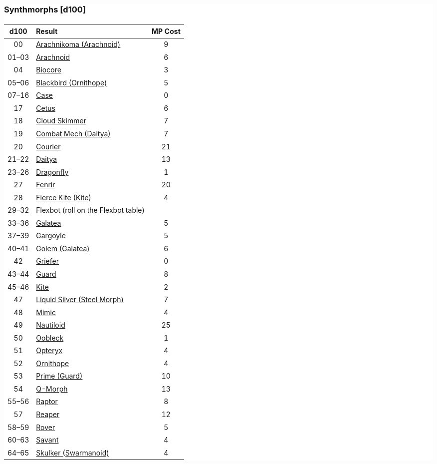 

### Synthmorphs \[d100\]



| d100  | Result                                                                       | MP Cost |
| :---: | :--------------------------------------------------------------------------- | :-----: |
|  00   | [Arachnikoma (Arachnoid)](../03/05-synthmorphs.md#arachnikoma-variant)       |    9    |
| 01–03 | [Arachnoid](../03/05-synthmorphs.md#arachnoid)                               |    6    |
|  04   | [Biocore](../03/05-synthmorphs.md#biocore)                                   |    3    |
| 05–06 | [Blackbird (Ornithope)](../03/05-synthmorphs.md#blackbird-variant)           |    5    |
| 07–16 | [Case](../03/05-synthmorphs.md#case)                                         |    0    |
|  17   | [Cetus](../03/05-synthmorphs.md#cetus)                                       |    6    |
|  18   | [Cloud Skimmer](../03/05-synthmorphs.md#cloud-skimmer)                       |    7    |
|  19   | [Combat Mech (Daitya)](../03/05-synthmorphs.md#combat-mech-variant)          |    7    |
|  20   | [Courier](../03/05-synthmorphs.md#courier)                                   |   21    |
| 21–22 | [Daitya](../03/05-synthmorphs.md#daitya)                                     |   13    |
| 23–26 | [Dragonfly](../03/05-synthmorphs.md#dragonfly)                               |    1    |
|  27   | [Fenrir](../03/05-synthmorphs.md#fenrir)                                     |   20    |
|  28   | [Fierce Kite (Kite)](../03/05-synthmorphs.md#fierce-kite-variant)            |    4    |
| 29–32 | Flexbot (roll on the Flexbot table)                                          |
| 33–36 | [Galatea](../03/05-synthmorphs.md#galatea)                                   |    5    |
| 37–39 | [Gargoyle](../03/05-synthmorphs.md#gargoyle)                                 |    5    |
| 40–41 | [Golem (Galatea)](../03/05-synthmorphs.md#golem-variant)                     |    6    |
|  42   | [Griefer](../03/05-synthmorphs.md#griefer)                                   |    0    |
| 43–44 | [Guard](../03/05-synthmorphs.md#guard)                                       |    8    |
| 45–46 | [Kite](../03/05-synthmorphs.md#kite)                                         |    2    |
|  47   | [Liquid Silver (Steel Morph)](../03/05-synthmorphs.md#liquid-silver-variant) |    7    |
|  48   | [Mimic](../03/05-synthmorphs.md#mimic)                                       |    4    |
|  49   | [Nautiloid](../03/05-synthmorphs.md#nautiloid)                               |   25    |
|  50   | [Oobleck](../03/05-synthmorphs.md#oobleck)                                   |    1    |
|  51   | [Opteryx](../03/05-synthmorphs.md#opteryx)                                   |    4    |
|  52   | [Ornithope](../03/05-synthmorphs.md#ornithope)                               |    4    |
|  53   | [Prime (Guard)](../03/05-synthmorphs.md#prime-variant)                       |   10    |
|  54   | [Q-Morph](../03/05-synthmorphs.md#q-morph)                                   |   13    |
| 55–56 | [Raptor](../03/05-synthmorphs.md#raptor)                                     |    8    |
|  57   | [Reaper](../03/05-synthmorphs.md#reaper)                                     |   12    |
| 58–59 | [Rover](../03/05-synthmorphs.md#rover)                                       |    5    |
| 60–63 | [Savant](../03/05-synthmorphs.md#savant)                                     |    4    |
| 64–65 | [Skulker (Swarmanoid)](../03/05-synthmorphs.md#skulker-variant)              |    4    |
